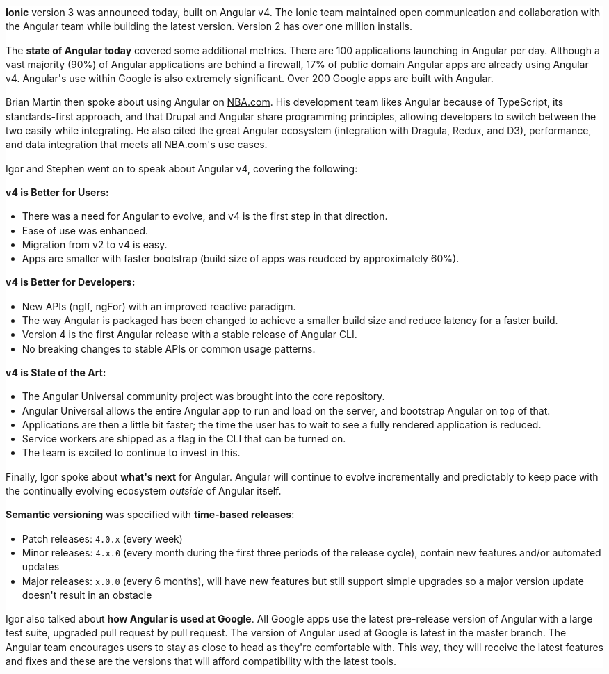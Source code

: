 **Ionic** version 3 was announced today, built on Angular v4. The Ionic team maintained open communication and collaboration with the Angular team while building the latest version. Version 2 has over one million installs.

The **state of Angular today** covered some additional metrics. There are 100 applications launching in Angular per day. Although a vast majority (90%) of Angular applications are behind a firewall, 17% of public domain Angular apps are already using Angular v4. Angular's use within Google is also extremely significant. Over 200 Google apps are built with Angular.

Brian Martin then spoke about using Angular on [NBA.com](http://nba.com). His development team likes Angular because of TypeScript, its standards-first approach, and that Drupal and Angular share programming principles, allowing developers to switch between the two easily while integrating. He also cited the great Angular ecosystem (integration with Dragula, Redux, and D3), performance, and data integration that meets all NBA.com's use cases.

Igor and Stephen went on to speak about Angular v4, covering the following:

**v4 is Better for Users:**

* There was a need for Angular to evolve, and v4 is the first step in that direction.
* Ease of use was enhanced.
* Migration from v2 to v4 is easy.
* Apps are smaller with faster bootstrap (build size of apps was reudced by approximately 60%).

**v4 is Better for Developers:**

* New APIs (ngIf, ngFor) with an improved reactive paradigm.
* The way Angular is packaged has been changed to achieve a smaller build size and reduce latency for a faster build.
* Version 4 is the first Angular release with a stable release of Angular CLI.
* No breaking changes to stable APIs or common usage patterns.

**v4 is State of the Art:**

* The Angular Universal community project was brought into the core repository.
* Angular Universal allows the entire Angular app to run and load on the server, and bootstrap Angular on top of that.
* Applications are then a little bit faster; the time the user has to wait to see a fully rendered application is reduced.
* Service workers are shipped as a flag in the CLI that can be turned on.
* The team is excited to continue to invest in this.

Finally, Igor spoke about **what's next** for Angular. Angular will continue to evolve incrementally and predictably to keep pace with the continually evolving ecosystem _outside_ of Angular itself.

**Semantic versioning** was specified with **time-based releases**:

* Patch releases: `4.0.x` (every week)
* Minor releases: `4.x.0` (every month during the first three periods of the release cycle), contain new features and/or automated updates
* Major releases: `x.0.0` (every 6 months), will have new features but still support simple upgrades so a major version update doesn't result in an obstacle

Igor also talked about **how Angular is used at Google**. All Google apps use the latest pre-release version of Angular with a large test suite, upgraded pull request by pull request. The version of Angular used at Google is latest in the master branch. The Angular team encourages users to stay as close to head as they're comfortable with. This way, they will receive the latest features and fixes and these are the versions that will afford compatibility with the latest tools.
